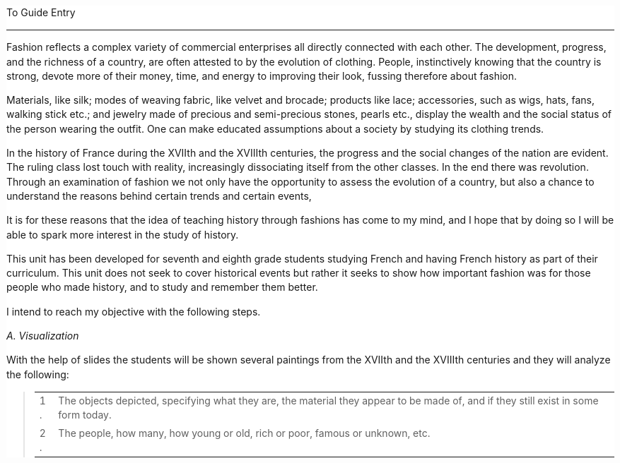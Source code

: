    To Guide Entry
  </a>
 </h3>
<hr/>
 Fashion reflects a complex variety of commercial enterprises all directly connected with each other. The development, progress, and the richness of a country, are often attested to by the evolution of clothing. People, instinctively knowing that the country is strong, devote more of their money, time, and energy to improving their look, fussing therefore about fashion.
 <p>
  Materials, like silk; modes of weaving fabric, like velvet and brocade; products like lace; accessories, such as wigs, hats, fans, walking stick etc.; and jewelry made of precious and semi-precious stones, pearls etc., display the wealth and the social status of the person wearing the outfit. One can make educated assumptions about a society by studying its clothing trends.
 </p>
 <p>
  In the history of France during the XVIIth and the XVIIIth centuries, the progress and the social changes of the nation are evident. The ruling class lost touch with reality, increasingly dissociating itself from the other classes. In the end there was revolution. Through an examination of fashion we not only have the opportunity to assess the evolution of a country, but also a chance to understand the reasons behind certain trends and certain events,
 </p>
 <p>
  It is for these reasons that the idea of teaching history through fashions has come to my mind, and I hope that by doing so I will be able to spark more interest in the study of history.
 </p>
 <p>
  This unit has been developed for seventh and eighth grade students studying French and having French history as part of their curriculum. This unit does not seek to cover historical events but rather it seeks to show how important fashion was for those people who made history, and to study and remember them better.
 </p>
 <p>
  I intend to reach my objective with the following steps.
 </p>
<p>
  <i>
   A. Visualization
  </i>
 </p>
 <p>
  With the help of slides the students will be shown several paintings from the XVIIth and the XVIIIth centuries and they will analyze the following:
 </p>
<blockquote>
  <dl>
   <table border="0">
    <tr>
     <td>
      1.
     </td>
     <td>
      The objects depicted, specifying what they are, the material they appear to be made of, and if they still exist in some form today.
     </td>
    </tr>
    <tr>
     <td>
      2.
     </td>
     <td>
      The people, how many, how young or old, rich or poor, famous or unknown, etc.
     </td>
    </tr>
    <tr>